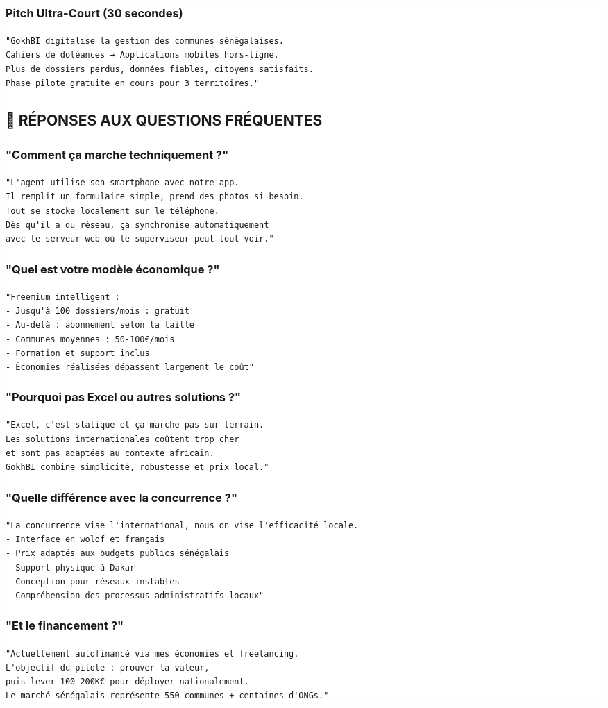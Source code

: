 ### **Pitch Ultra-Court (30 secondes)**
```
"GokhBI digitalise la gestion des communes sénégalaises.
Cahiers de doléances → Applications mobiles hors-ligne.
Plus de dossiers perdus, données fiables, citoyens satisfaits.
Phase pilote gratuite en cours pour 3 territoires."
```

## 🎤 **RÉPONSES AUX QUESTIONS FRÉQUENTES**

### **"Comment ça marche techniquement ?"**
```
"L'agent utilise son smartphone avec notre app.
Il remplit un formulaire simple, prend des photos si besoin.
Tout se stocke localement sur le téléphone.
Dès qu'il a du réseau, ça synchronise automatiquement 
avec le serveur web où le superviseur peut tout voir."
```

### **"Quel est votre modèle économique ?"**
```
"Freemium intelligent : 
- Jusqu'à 100 dossiers/mois : gratuit
- Au-delà : abonnement selon la taille
- Communes moyennes : 50-100€/mois
- Formation et support inclus
- Économies réalisées dépassent largement le coût"
```

### **"Pourquoi pas Excel ou autres solutions ?"**
```
"Excel, c'est statique et ça marche pas sur terrain.
Les solutions internationales coûtent trop cher 
et sont pas adaptées au contexte africain.
GokhBI combine simplicité, robustesse et prix local."
```

### **"Quelle différence avec la concurrence ?"**
```
"La concurrence vise l'international, nous on vise l'efficacité locale.
- Interface en wolof et français
- Prix adaptés aux budgets publics sénégalais  
- Support physique à Dakar
- Conception pour réseaux instables
- Compréhension des processus administratifs locaux"
```

### **"Et le financement ?"**
```
"Actuellement autofinancé via mes économies et freelancing.
L'objectif du pilote : prouver la valeur, 
puis lever 100-200K€ pour déployer nationalement.
Le marché sénégalais représente 550 communes + centaines d'ONGs."
```
